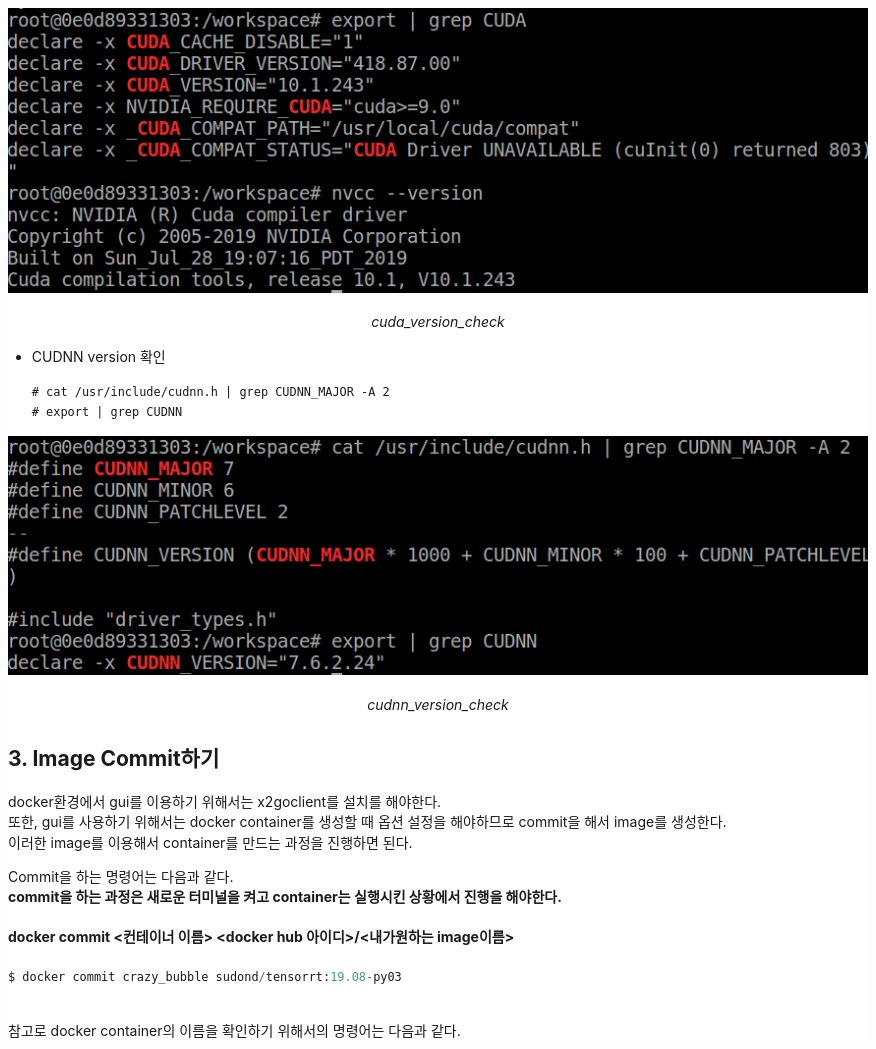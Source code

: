  ![cuda_version](picture/cuda_version.png)
*<center>cuda_version_check</center>*
* CUDNN version 확인
  ```
  # cat /usr/include/cudnn.h | grep CUDNN_MAJOR -A 2
  # export | grep CUDNN
  ```
 ![cudnn_version](picture/cudnn_version.png)
*<center>cudnn_version_check</center>*

## 3. Image Commit하기

docker환경에서 gui를 이용하기 위해서는 x2goclient를 설치를 해야한다.<br>
또한, gui를 사용하기 위해서는 docker container를 생성할 때 옵션 설정을 해야하므로 commit을 해서 image를 생성한다.<br>
이러한 image를 이용해서 container를 만드는 과정을 진행하면 된다.<br>

Commit을 하는 명령어는 다음과 같다.<br>
**commit을 하는 과정은 새로운 터미널을 켜고 container는 실행시킨 상황에서 진행을 해야한다.**

#### docker commit <컨테이너 이름> <docker hub 아이디>/<내가원하는 image이름>

```python
$ docker commit crazy_bubble sudond/tensorrt:19.08-py03
```
<br> 
참고로 docker container의 이름을 확인하기 위해서의 명령어는 다음과 같다.<br>
